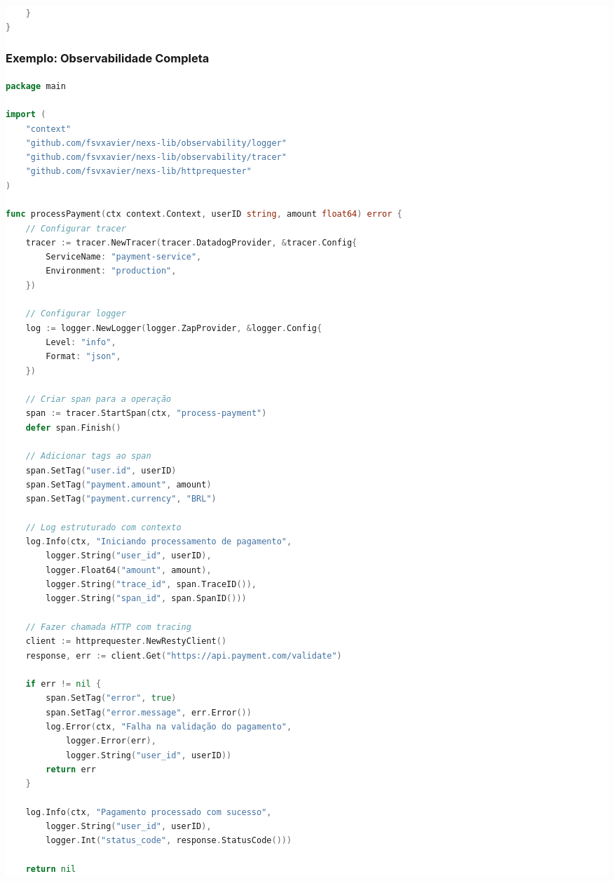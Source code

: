 ```go
    }
}
```

### Exemplo: Observabilidade Completa

```go
package main

import (
    "context"
    "github.com/fsvxavier/nexs-lib/observability/logger"
    "github.com/fsvxavier/nexs-lib/observability/tracer"
    "github.com/fsvxavier/nexs-lib/httprequester"
)

func processPayment(ctx context.Context, userID string, amount float64) error {
    // Configurar tracer
    tracer := tracer.NewTracer(tracer.DatadogProvider, &tracer.Config{
        ServiceName: "payment-service",
        Environment: "production",
    })
    
    // Configurar logger
    log := logger.NewLogger(logger.ZapProvider, &logger.Config{
        Level: "info",
        Format: "json",
    })
    
    // Criar span para a operação
    span := tracer.StartSpan(ctx, "process-payment")
    defer span.Finish()
    
    // Adicionar tags ao span
    span.SetTag("user.id", userID)
    span.SetTag("payment.amount", amount)
    span.SetTag("payment.currency", "BRL")
    
    // Log estruturado com contexto
    log.Info(ctx, "Iniciando processamento de pagamento",
        logger.String("user_id", userID),
        logger.Float64("amount", amount),
        logger.String("trace_id", span.TraceID()),
        logger.String("span_id", span.SpanID()))
    
    // Fazer chamada HTTP com tracing
    client := httprequester.NewRestyClient()
    response, err := client.Get("https://api.payment.com/validate")
    
    if err != nil {
        span.SetTag("error", true)
        span.SetTag("error.message", err.Error())
        log.Error(ctx, "Falha na validação do pagamento",
            logger.Error(err),
            logger.String("user_id", userID))
        return err
    }
    
    log.Info(ctx, "Pagamento processado com sucesso",
        logger.String("user_id", userID),
        logger.Int("status_code", response.StatusCode()))
    
    return nil
```